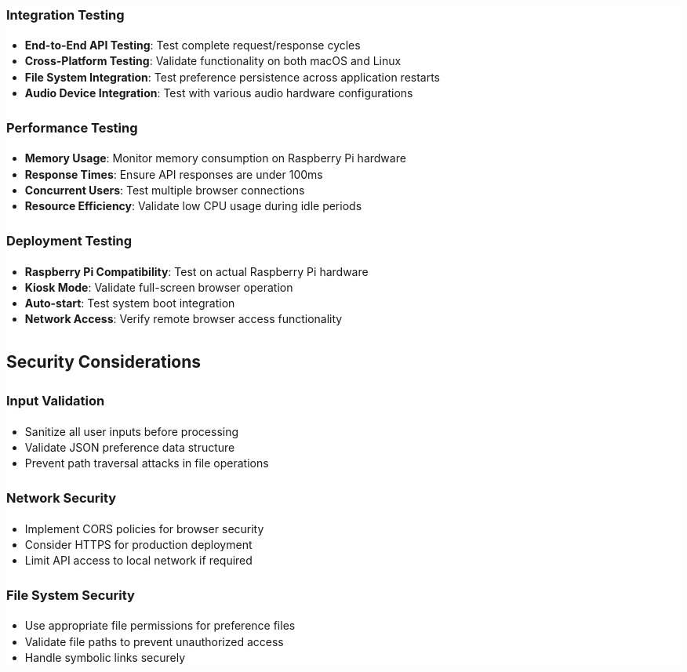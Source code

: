 ### Integration Testing
- **End-to-End API Testing**: Test complete request/response cycles
- **Cross-Platform Testing**: Validate functionality on both macOS and Linux
- **File System Integration**: Test preference persistence across application restarts
- **Audio Device Integration**: Test with various audio hardware configurations

### Performance Testing
- **Memory Usage**: Monitor memory consumption on Raspberry Pi hardware
- **Response Times**: Ensure API responses are under 100ms
- **Concurrent Users**: Test multiple browser connections
- **Resource Efficiency**: Validate low CPU usage during idle periods

### Deployment Testing
- **Raspberry Pi Compatibility**: Test on actual Raspberry Pi hardware
- **Kiosk Mode**: Validate full-screen browser operation
- **Auto-start**: Test system boot integration
- **Network Access**: Verify remote browser access functionality

## Security Considerations

### Input Validation
- Sanitize all user inputs before processing
- Validate JSON preference data structure
- Prevent path traversal attacks in file operations

### Network Security
- Implement CORS policies for browser security
- Consider HTTPS for production deployment
- Limit API access to local network if required

### File System Security
- Use appropriate file permissions for preference files
- Validate file paths to prevent unauthorized access
- Handle symbolic links securely